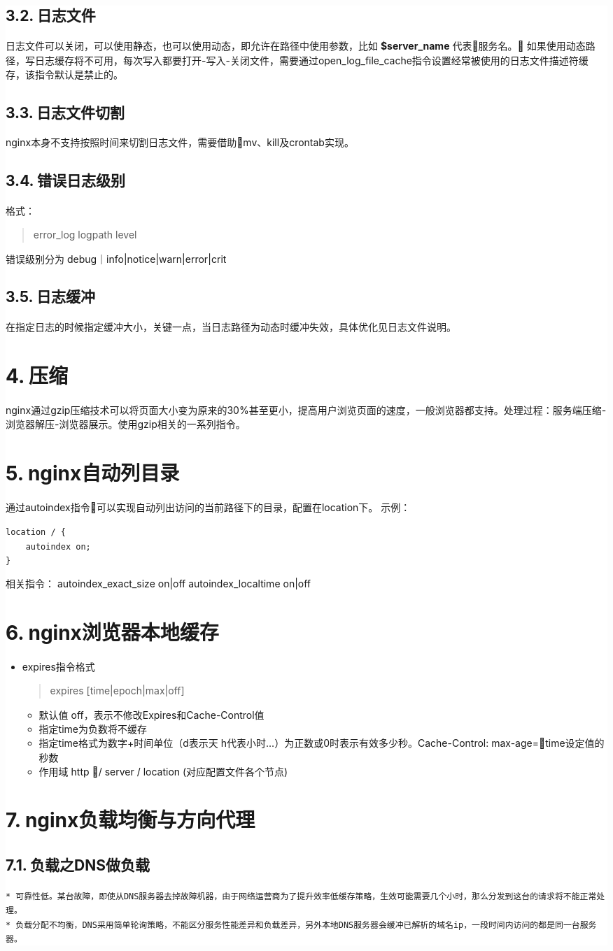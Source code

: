 ## 3.2. 日志文件
日志文件可以关闭，可以使用静态，也可以使用动态，即允许在路径中使用参数，比如 **$server_name** 代表服务名。
如果使用动态路径，写日志缓存将不可用，每次写入都要打开-写入-关闭文件，需要通过open_log_file_cache指令设置经常被使用的日志文件描述符缓存，该指令默认是禁止的。

## 3.3. 日志文件切割
nginx本身不支持按照时间来切割日志文件，需要借助mv、kill及crontab实现。

## 3.4. 错误日志级别
格式：
> error_log logpath level

错误级别分为 debug｜info|notice|warn|error|crit

## 3.5. 日志缓冲
在指定日志的时候指定缓冲大小，关键一点，当日志路径为动态时缓冲失效，具体优化见日志文件说明。

# 4. 压缩
nginx通过gzip压缩技术可以将页面大小变为原来的30%甚至更小，提高用户浏览页面的速度，一般浏览器都支持。处理过程：服务端压缩-浏览器解压-浏览器展示。使用gzip相关的一系列指令。

# 5. nginx自动列目录
通过autoindex指令可以实现自动列出访问的当前路径下的目录，配置在location下。
示例：
```
location / {
    autoindex on;
}
```
相关指令：
autoindex_exact_size on|off
autoindex_localtime on|off

# 6. nginx浏览器本地缓存
* expires指令格式
  > expires [time|epoch|max|off]
  
  * 默认值 off，表示不修改Expires和Cache-Control值
  * 指定time为负数将不缓存
  * 指定time格式为数字+时间单位（d表示天 h代表小时...）为正数或0时表示有效多少秒。Cache-Control: max-age=time设定值的秒数
  * 作用域 http / server / location (对应配置文件各个节点)

# 7. nginx负载均衡与方向代理

## 7.1. 负载之DNS做负载
    * 可靠性低。某台故障，即使从DNS服务器去掉故障机器，由于网络运营商为了提升效率低缓存策略，生效可能需要几个小时，那么分发到这台的请求将不能正常处理。
    * 负载分配不均衡，DNS采用简单轮询策略，不能区分服务性能差异和负载差异，另外本地DNS服务器会缓冲已解析的域名ip，一段时间内访问的都是同一台服务器。
